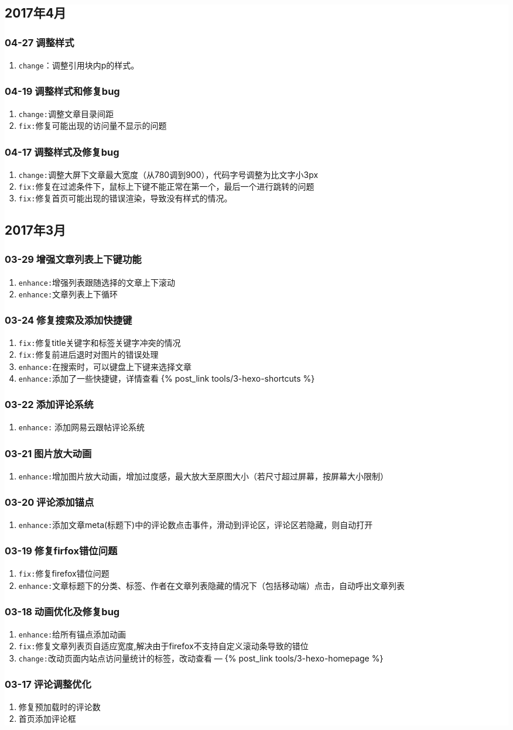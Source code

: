 ## 2017年4月
### 04-27 调整样式
1. `change`：调整引用块内p的样式。

### 04-19 调整样式和修复bug
1. `change:`调整文章目录间距
2. `fix:`修复可能出现的访问量不显示的问题

### 04-17 调整样式及修复bug
1. `change:`调整大屏下文章最大宽度（从780调到900），代码字号调整为比文字小3px
2. `fix:`修复在过滤条件下，鼠标上下键不能正常在第一个，最后一个进行跳转的问题
3. `fix:`修复首页可能出现的错误渲染，导致没有样式的情况。

## 2017年3月
### 03-29 增强文章列表上下键功能
1. `enhance:`增强列表跟随选择的文章上下滚动
2. `enhance:`文章列表上下循环

### 03-24 修复搜索及添加快捷键
1. `fix:`修复title关键字和标签关键字冲突的情况
2. `fix:`修复前进后退时对图片的错误处理
3. `enhance:`在搜索时，可以键盘上下键来选择文章
3. `enhance:`添加了一些快捷键，详情查看 {% post_link tools/3-hexo-shortcuts %}

### 03-22 添加评论系统
1. `enhance:` 添加网易云跟帖评论系统

### 03-21 图片放大动画
1. `enhance:`增加图片放大动画，增加过度感，最大放大至原图大小（若尺寸超过屏幕，按屏幕大小限制）

### 03-20 评论添加锚点
1. `enhance:`添加文章meta(标题下)中的评论数点击事件，滑动到评论区，评论区若隐藏，则自动打开

### 03-19 修复firfox错位问题
1. `fix:`修复firefox错位问题
2. `enhance:`文章标题下的分类、标签、作者在文章列表隐藏的情况下（包括移动端）点击，自动呼出文章列表

### 03-18 动画优化及修复bug
1. `enhance:`给所有锚点添加动画
2. `fix:`修复文章列表页自适应宽度,解决由于firefox不支持自定义滚动条导致的错位
3. `change:`改动页面内站点访问量统计的标签，改动查看 — {% post_link tools/3-hexo-homepage %}

### 03-17 评论调整优化
1. 修复预加载时的评论数
2. 首页添加评论框

